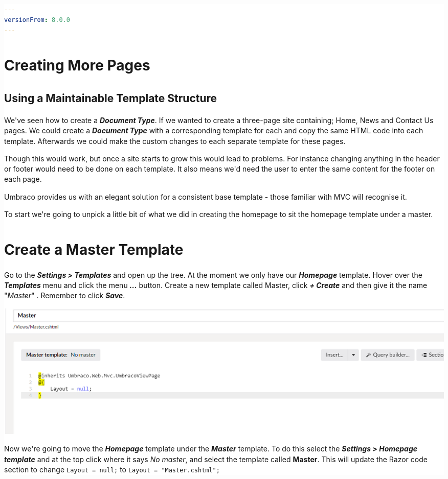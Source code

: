 ```yaml
---
versionFrom: 8.0.0
---
```

# Creating More Pages

## Using a Maintainable Template Structure

We've seen how to create a **_Document Type_**. If we wanted to create a three-page site containing; Home, News and Contact Us pages. We could create a **_Document Type_** with a corresponding template for each and copy the same HTML code into each template. Afterwards we could make the custom changes to each separate template for these pages.

Though this would work, but once a site starts to grow this would lead to problems. For instance changing anything in the header or footer would need to be done on each template. It also means we'd need the user to enter the same content for the footer on each page.

Umbraco provides us with an elegant solution for a consistent base template - those familiar with MVC will recognise it.

To start we're going to unpick a little bit of what we did in creating the homepage to sit the homepage template under a master.

# Create a Master Template

Go to the **_Settings > Templates_** and open up the tree.  At the moment we only have our **_Homepage_** template.  Hover over the **_Templates_** menu and click the menu **_..._** button. Create a new template called Master, click **_+ Create_** and then give it the name "_Master_" . Remember to click **_Save_**.

![Master Template](images/figure-22-master-template-v8.png)

Now we're going to move the **_Homepage_** template under the **_Master_** template. To do this select the **_Settings > Homepage template_** and at the top click where it says _No master_, and select the template called **Master**. This will update the Razor code section to change `Layout = null;` to `Layout = "Master.cshtml";`
